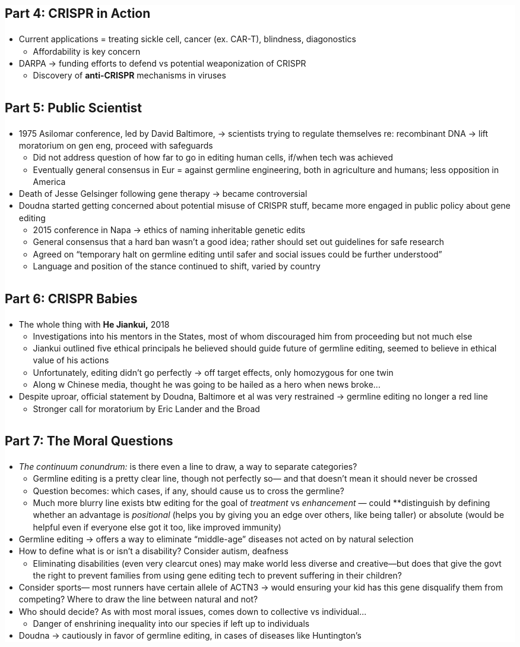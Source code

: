 ## Part 4: CRISPR in Action

- Current applications = treating sickle cell, cancer (ex. CAR-T), blindness, diagonostics
    - Affordability is key concern
- DARPA → funding efforts to defend vs potential weaponization of CRISPR
    - Discovery of **anti-CRISPR** mechanisms in viruses

## Part 5: Public Scientist

- 1975 Asilomar conference, led by David Baltimore, → scientists trying to regulate themselves re: recombinant DNA → lift moratorium on gen eng, proceed with safeguards
    - Did not address question of how far to go in editing human cells, if/when tech was achieved
    - Eventually general consensus in Eur = against germline engineering, both in agriculture and humans; less opposition in America
- Death of Jesse Gelsinger following gene therapy → became controversial
- Doudna started getting concerned about potential misuse of CRISPR stuff, became more engaged in public policy about gene editing
    - 2015 conference in Napa → ethics of naming inheritable genetic edits
    - General consensus that a hard ban wasn’t a good idea; rather should set out guidelines for safe research
    - Agreed on “temporary halt on germline editing until safer and social issues could be further understood”
    - Language and position of the stance continued to shift, varied by country

## Part 6: CRISPR Babies

- The whole thing with **He Jiankui,** 2018
    - Investigations into his mentors in the States, most of whom discouraged him from proceeding but not much else
    - Jiankui outlined five ethical principals he believed should guide future of germline editing, seemed to believe in ethical value of his actions
    - Unfortunately, editing didn’t go perfectly → off target effects, only homozygous for one twin
    - Along w Chinese media, thought he was going to be hailed as a hero when news broke...
- Despite uproar, official statement by Doudna, Baltimore et al was very restrained → germline editing no longer a red line
    - Stronger call for moratorium by Eric Lander and the Broad

## Part 7: The Moral Questions

- *The continuum conundrum:* is there even a line to draw, a way to separate categories?
    - Germline editing is a pretty clear line, though not perfectly so— and that doesn’t mean it should never be crossed
    - Question becomes: which cases, if any, should cause us to cross the germline?
    - Much more blurry line exists btw editing for the goal of *treatment* vs *enhancement —* could **distinguish by defining whether an advantage is *positional* (helps you by giving you an edge over others, like being taller) or absolute (would be helpful even if everyone else got it too, like improved immunity)
- Germline editing → offers a way to eliminate “middle-age” diseases not acted on by natural selection
- How to define what is or isn’t a disability? Consider autism, deafness
    - Eliminating disabilities (even very clearcut ones) may make world less diverse and creative—but does that give the govt the right to prevent families from using gene editing tech to prevent suffering in their children?
- Consider sports— most runners have certain allele of ACTN3 → would ensuring your kid has this gene disqualify them from competing? Where to draw the line between natural and not?
- Who should decide? As with most moral issues, comes down to collective vs individual...
    - Danger of enshrining inequality into our species if left up to individuals
- Doudna → cautiously in favor of germline editing, in cases of diseases like Huntington’s
